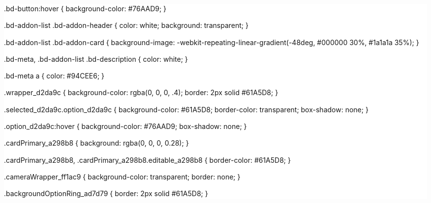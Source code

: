 .bd-button:hover {
    background-color: #76AAD9;
}

.bd-addon-list .bd-addon-header {
    color: white;
    background: transparent;
}

.bd-addon-list .bd-addon-card {
    background-image: -webkit-repeating-linear-gradient(-48deg, #000000 30%, #1a1a1a 35%);
}

.bd-meta,
.bd-addon-list .bd-description {
    color: white;
}

.bd-meta a {
    color: #94CEE6;
}

.wrapper_d2da9c {
    background-color: rgba(0, 0, 0, .4);
    border: 2px solid #61A5D8;
}

.selected_d2da9c.option_d2da9c {
    background-color: #61A5D8;
    border-color: transparent;
    box-shadow: none;
}

.option_d2da9c:hover {
    background-color: #76AAD9;
    box-shadow: none;
}

.cardPrimary_a298b8 {
    background: rgba(0, 0, 0, 0.28);
}

.cardPrimary_a298b8,
.cardPrimary_a298b8.editable_a298b8 {
    border-color: #61A5D8;
}

.cameraWrapper_ff1ac9 {
    background-color: transparent;
    border: none;
}

.backgroundOptionRing_ad7d79 {
    border: 2px solid #61A5D8;
}
